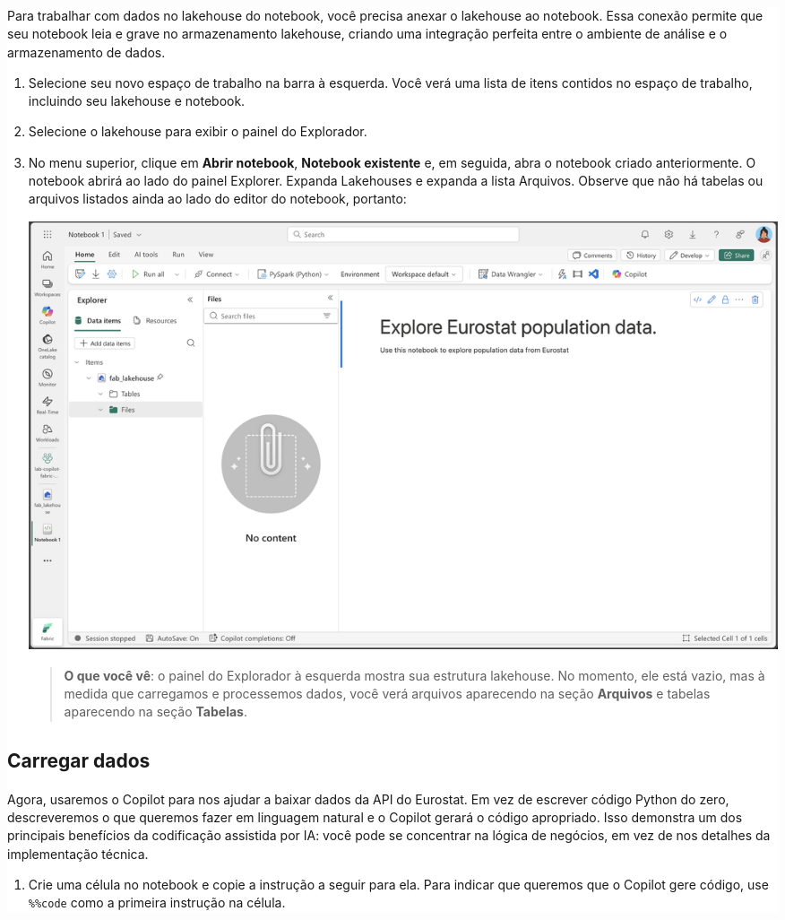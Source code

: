 Para trabalhar com dados no lakehouse do notebook, você precisa anexar o lakehouse ao notebook. Essa conexão permite que seu notebook leia e grave no armazenamento lakehouse, criando uma integração perfeita entre o ambiente de análise e o armazenamento de dados.

1. Selecione seu novo espaço de trabalho na barra à esquerda. Você verá uma lista de itens contidos no espaço de trabalho, incluindo seu lakehouse e notebook.

1. Selecione o lakehouse para exibir o painel do Explorador.

1. No menu superior, clique em **Abrir notebook**, **Notebook existente** e, em seguida, abra o notebook criado anteriormente. O notebook abrirá ao lado do painel Explorer. Expanda Lakehouses e expanda a lista Arquivos. Observe que não há tabelas ou arquivos listados ainda ao lado do editor do notebook, portanto:

    ![Imagem da tela de arquivos csv na exibição do Explorer.](Images/copilot-fabric-notebook-step-2-lakehouse-attached.png)

    > **O que você vê**: o painel do Explorador à esquerda mostra sua estrutura lakehouse. No momento, ele está vazio, mas à medida que carregamos e processemos dados, você verá arquivos aparecendo na seção **Arquivos** e tabelas aparecendo na seção **Tabelas**.


## Carregar dados

Agora, usaremos o Copilot para nos ajudar a baixar dados da API do Eurostat. Em vez de escrever código Python do zero, descreveremos o que queremos fazer em linguagem natural e o Copilot gerará o código apropriado. Isso demonstra um dos principais benefícios da codificação assistida por IA: você pode se concentrar na lógica de negócios, em vez de nos detalhes da implementação técnica.

1. Crie uma célula no notebook e copie a instrução a seguir para ela. Para indicar que queremos que o Copilot gere código, use `%%code` como a primeira instrução na célula. 

